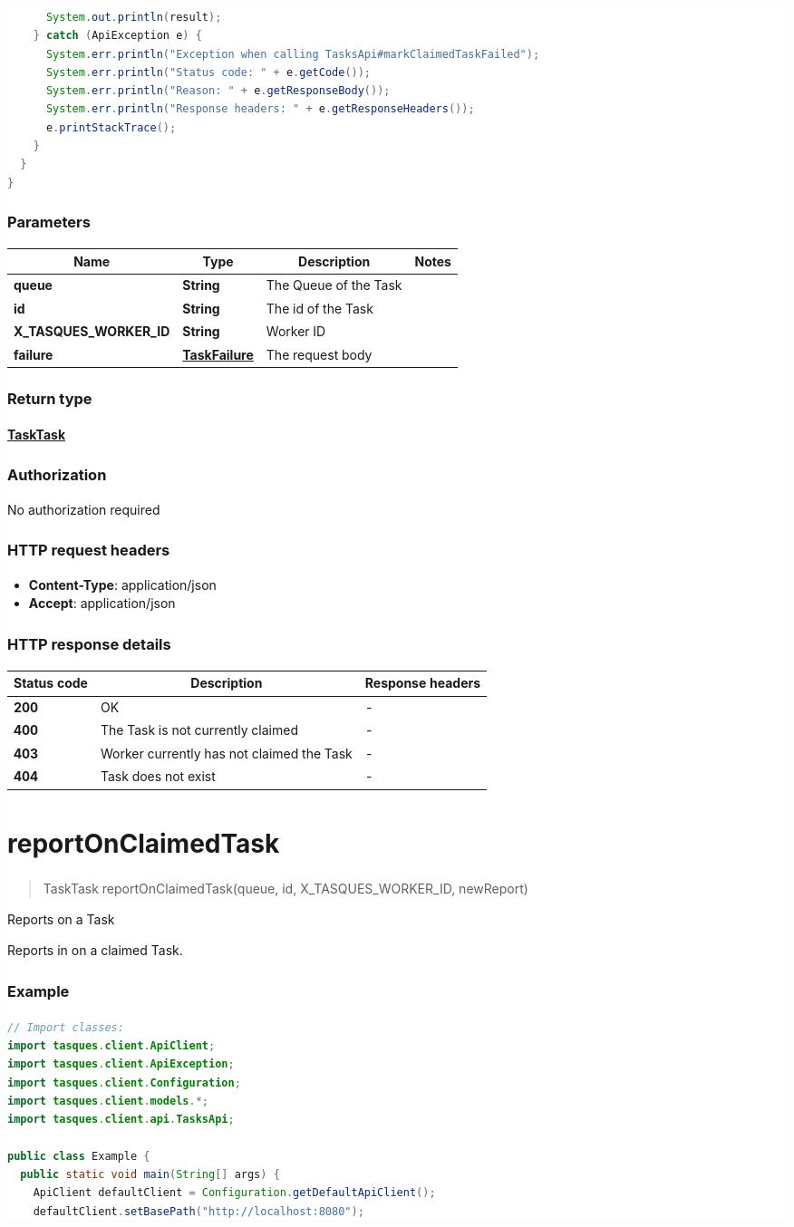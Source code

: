 ```java
      System.out.println(result);
    } catch (ApiException e) {
      System.err.println("Exception when calling TasksApi#markClaimedTaskFailed");
      System.err.println("Status code: " + e.getCode());
      System.err.println("Reason: " + e.getResponseBody());
      System.err.println("Response headers: " + e.getResponseHeaders());
      e.printStackTrace();
    }
  }
}
```

### Parameters

Name | Type | Description  | Notes
------------- | ------------- | ------------- | -------------
 **queue** | **String**| The Queue of the Task |
 **id** | **String**| The id of the Task |
 **X_TASQUES_WORKER_ID** | **String**| Worker ID |
 **failure** | [**TaskFailure**](TaskFailure.md)| The request body |

### Return type

[**TaskTask**](TaskTask.md)

### Authorization

No authorization required

### HTTP request headers

 - **Content-Type**: application/json
 - **Accept**: application/json

### HTTP response details
| Status code | Description | Response headers |
|-------------|-------------|------------------|
**200** | OK |  -  |
**400** | The Task is not currently claimed |  -  |
**403** | Worker currently has not claimed the Task |  -  |
**404** | Task does not exist |  -  |

<a name="reportOnClaimedTask"></a>
# **reportOnClaimedTask**
> TaskTask reportOnClaimedTask(queue, id, X_TASQUES_WORKER_ID, newReport)

Reports on a Task

Reports in on a claimed Task.

### Example
```java
// Import classes:
import tasques.client.ApiClient;
import tasques.client.ApiException;
import tasques.client.Configuration;
import tasques.client.models.*;
import tasques.client.api.TasksApi;

public class Example {
  public static void main(String[] args) {
    ApiClient defaultClient = Configuration.getDefaultApiClient();
    defaultClient.setBasePath("http://localhost:8080");
```